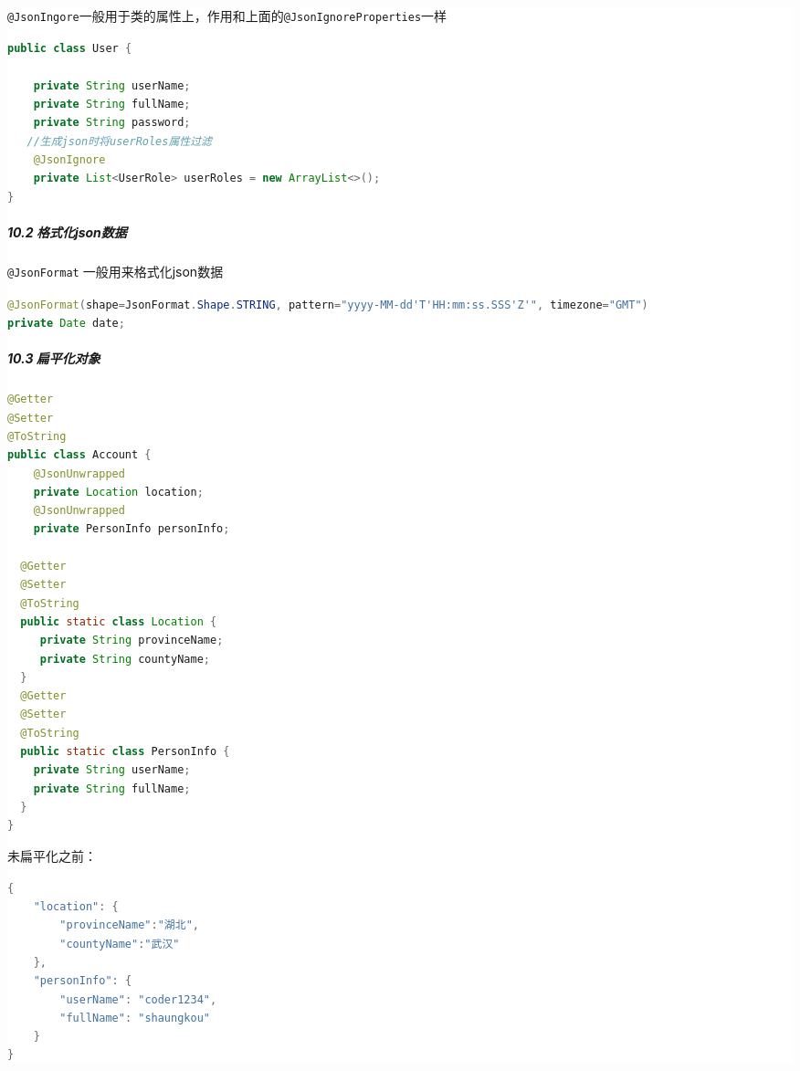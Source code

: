 `@JsonIngore`一般用于类的属性上，作用和上面的`@JsonIgnoreProperties`一样

```java
public class User {

    private String userName;
    private String fullName;
    private String password;
   //生成json时将userRoles属性过滤
    @JsonIgnore
    private List<UserRole> userRoles = new ArrayList<>();
}
```

##### 10.2 格式化json数据

`@JsonFormat` 一般用来格式化json数据

```java
@JsonFormat(shape=JsonFormat.Shape.STRING, pattern="yyyy-MM-dd'T'HH:mm:ss.SSS'Z'", timezone="GMT")
private Date date;
```

##### 10.3 扁平化对象

```java
@Getter
@Setter
@ToString
public class Account {
    @JsonUnwrapped
    private Location location;
    @JsonUnwrapped
    private PersonInfo personInfo;

  @Getter
  @Setter
  @ToString
  public static class Location {
     private String provinceName;
     private String countyName;
  }
  @Getter
  @Setter
  @ToString
  public static class PersonInfo {
    private String userName;
    private String fullName;
  }
}
```

未扁平化之前：

```java
{
    "location": {
        "provinceName":"湖北",
        "countyName":"武汉"
    },
    "personInfo": {
        "userName": "coder1234",
        "fullName": "shaungkou"
    }
}
```
